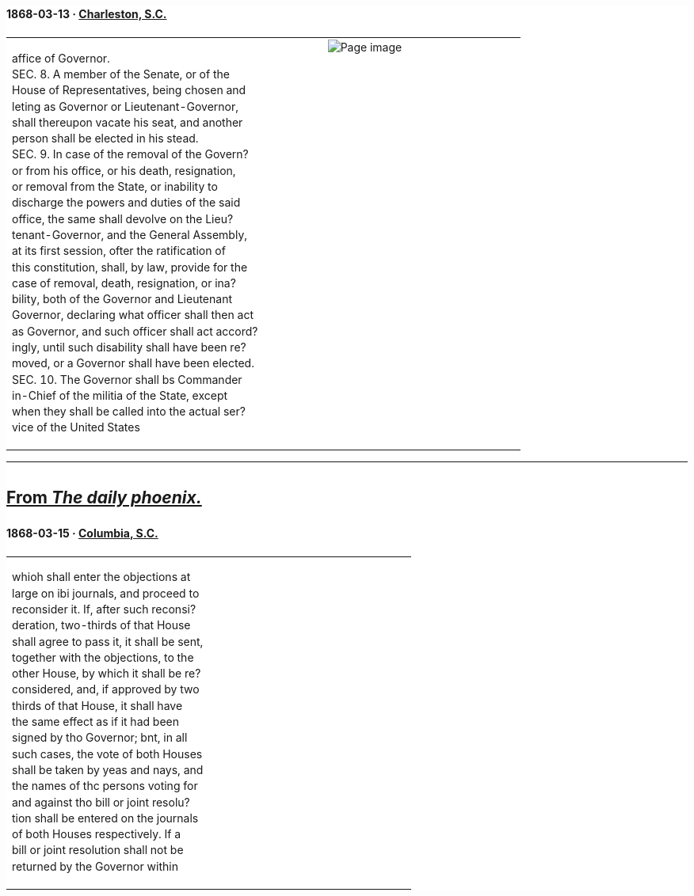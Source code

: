 #### 1868-03-13 &middot; [Charleston, S.C.](http://dbpedia.org/resource/Charleston%2C_South_Carolina)

<table style="width: 100%;"><tr><td style="width: 50%">

  
affice of Governor.  
SEC. 8. A member of the Senate, or of the  
House of Representatives, being chosen and  
leting as Governor or Lieutenant-Governor,  
shall thereupon vacate his seat, and another  
person shall be elected in his stead.  
SEC. 9. In case of the removal of the Govern?  
or from his office, or his death, resignation,  
or removal from the State, or inability to  
discharge the powers and duties of the said  
office, the same shall devolve on the Lieu?  
tenant-Governor, and the General Assembly,  
at its first session, ofter the ratification of  
this constitution, shall, by law, provide for the  
case of removal, death, resignation, or ina?  
bility, both of the Governor and Lieutenant­  
Governor, declaring what officer shall then act  
as Governor, and such officer shall act accord?  
ingly, until such disability shall have been re?  
moved, or a Governor shall have been elected.  
SEC. 10. The Governor shall bs Commander­  
in-Chief of the militia of the State, except  
when they shall be called into the actual ser?  
vice of the United States
</td><td style="width: 50%; max-height: 75%; margin: auto; display: block;">
<img alt="Page image" src="https://tile.loc.gov/image-services/iiif/service:ndnp:scu:batch_scu_brandonblaze_ver01:data:sn84026994:00294555286:1868031301:0251/pct:29.40069030436147,62.57143938533742,13.565526618554545,10.476514893455963/!600,600/0/default.jpg"/>
</td>
</tr></table>

---

## [From _The daily phoenix._](https://www.loc.gov/resource/sn84027008/1868-03-15/ed-1/?sp=1)

#### 1868-03-15 &middot; [Columbia, S.C.](http://dbpedia.org/resource/Columbia%2C_South_Carolina)

<table style="width: 100%;"><tr><td style="width: 50%">

  
whioh shall enter the objections at  
large on ibi journals, and proceed to  
reconsider it. If, after such reconsi?  
deration, two-thirds of that House  
shall agree to pass it, it shall be sent,  
together with the objections, to the  
other House, by which it shall be re?  
considered, and, if approved by two­  
thirds of that House, it shall have  
the same effect as if it had been  
signed by tho Governor; bnt, in all  
such cases, the vote of both Houses  
shall be taken by yeas and nays, and  
the names of thc persons voting for  
and against tho bill or joint resolu?  
tion shall be entered on the journals  
of both Houses respectively. If a  
bill or joint resolution shall not be  
returned by the Governor within  